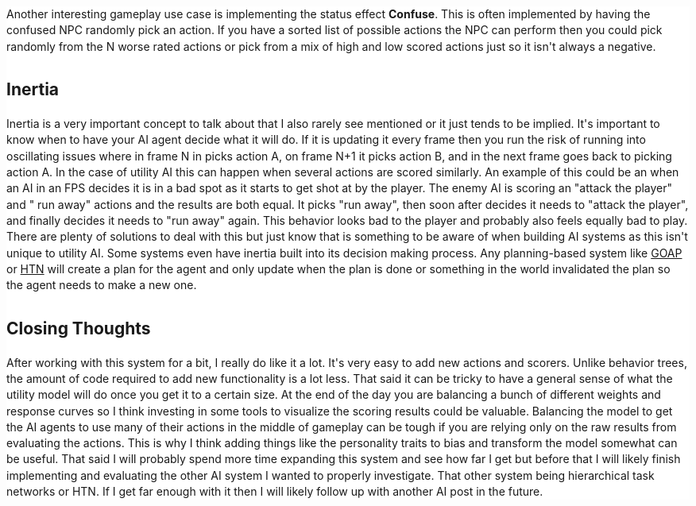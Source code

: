 Another interesting gameplay use case is implementing the status effect **Confuse**. This is often implemented by having the confused NPC randomly pick an action. If you have a sorted list of possible actions the NPC can perform then you could pick randomly from the N worse rated actions or pick from a mix of high and low scored actions just so it isn't always a negative.

## Inertia

Inertia is a very important concept to talk about that I also rarely see mentioned or it just tends to be implied. It's important to know when to have your AI agent decide what it will do. If it is updating it every frame then you run the risk of running into oscillating issues where in frame N in picks action A, on frame N+1 it picks action B, and in the next frame goes back to picking action A. In the case of utility AI this can happen when several actions are scored similarly. An example of this could be an when an AI in an FPS decides it is in a bad spot as it starts to get shot at by the player. The enemy AI is scoring an "attack the player" and " run away" actions and the results are both equal. It picks "run away", then soon after decides it needs to "attack the player", and finally decides it needs to "run away" again. This behavior looks bad to the player and probably also feels equally bad to play. There are plenty of solutions to deal with this but just know that is something to be aware of when building AI systems as this isn't unique to utility AI. Some systems even have inertia built into its decision making process. Any planning-based system like [GOAP](https://medium.com/@vedantchaudhari/goal-oriented-action-planning-34035ed40d0b) or [HTN](https://en.wikipedia.org/wiki/Hierarchical_task_network) will create a plan for the agent and only update when the plan is done or something in the world invalidated the plan so the agent needs to make a new one.

## Closing Thoughts

After working with this system for a bit, I really do like it a lot. It's very easy to add new actions and scorers. Unlike behavior trees, the amount of code required to add new functionality is a lot less. That said it can be tricky to have a general sense of what the utility model will do once you get it to a certain size. At the end of the day you are balancing a bunch of different weights and response curves so I think investing in some tools to visualize the scoring results could be valuable. Balancing the model to get the AI agents to use many of their actions in the middle of gameplay can be tough if you are relying only on the raw results from evaluating the actions. This is why I think adding things like the personality traits to bias and transform the model somewhat can be useful. That said I will probably spend more time expanding this system and see how far I get but before that I will likely finish implementing and evaluating the other AI system I wanted to properly investigate. That other system being hierarchical task networks or HTN. If I get far enough with it then I will likely follow up with another AI post in the future.